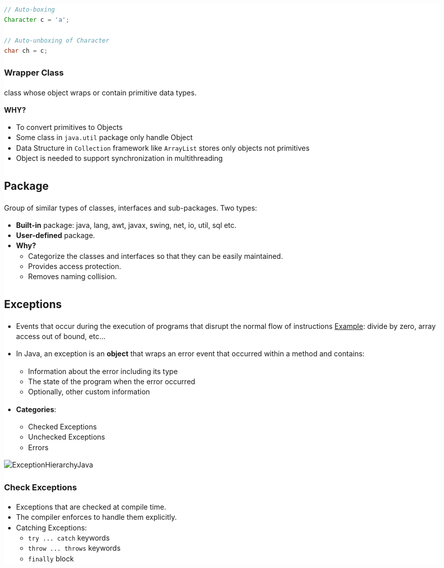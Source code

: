 ```java
// Auto-boxing
Character c = 'a'; 
  
// Auto-unboxing of Character 
char ch = c; 
```

### Wrapper Class

class whose object wraps or contain primitive data types.

**WHY?**

- To convert primitives to Objects
- Some class in `java.util` package only handle Object
- Data Structure in `Collection` framework like `ArrayList` stores only objects not primitives
- Object is needed to support synchronization in multithreading

## Package

Group of similar types of classes, interfaces and sub-packages. 
Two types: 

- **Built-in** package: java, lang, awt, javax, swing, net, io, util, sql etc.
- **User-defined** package.
- **Why?**
  - Categorize the classes and interfaces so that they can be easily maintained.
  - Provides access protection.
  - Removes naming collision.

## Exceptions

- Events that occur during the execution of programs that disrupt the normal flow of instructions 
  <u>Example</u>: divide by zero, array access out of bound, etc...
- In Java, an exception is an **object** that wraps an error event that occurred within a method and contains: 
  - Information about the error including its type 
  - The state of the program when the error occurred 
  - Optionally, other custom information 

- **Categories**: 
  - Checked Exceptions
  - Unchecked Exceptions
  - Errors

![ExceptionHierarchyJava](https://cdn2.howtodoinjava.com/wp-content/uploads/ExceptionHierarchyJava.png)

### Check Exceptions

- Exceptions that are checked at compile time.
- The compiler enforces to handle them explicitly. 
- Catching Exceptions:
  - `try ... catch` keywords 
  - `throw ... throws` keywords
  - `finally` block

